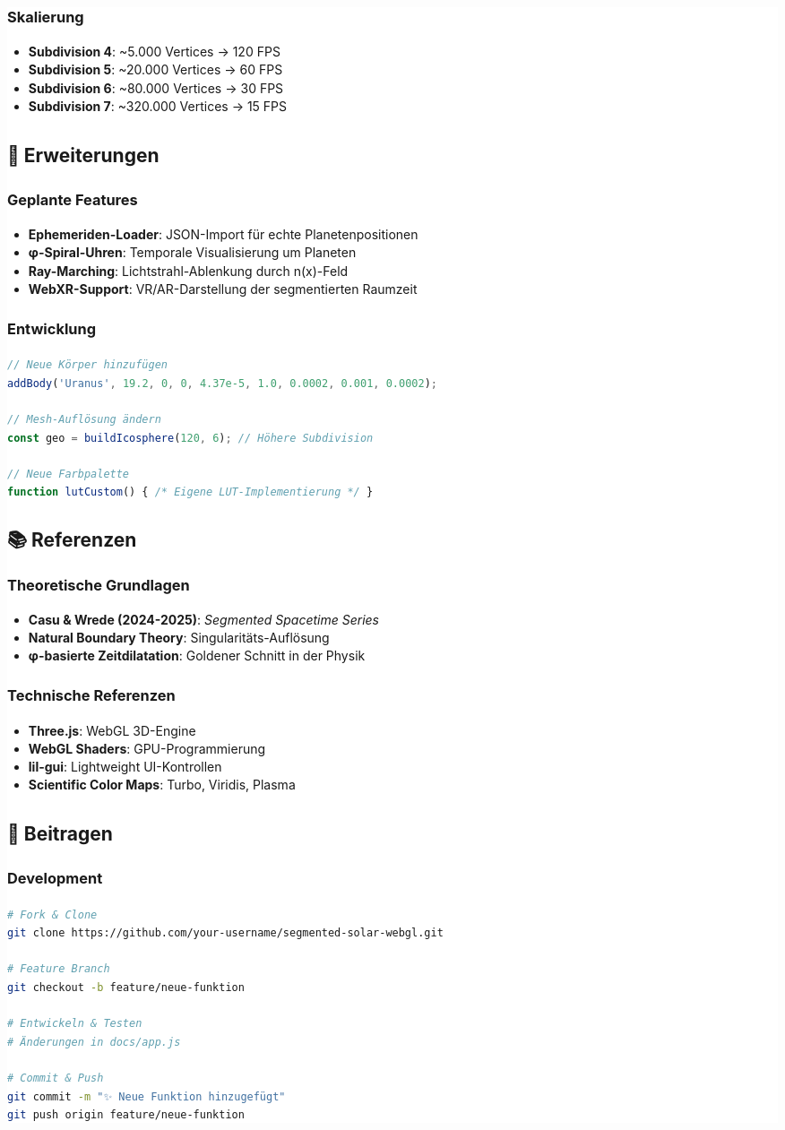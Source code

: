 ### **Skalierung**
- **Subdivision 4**: ~5.000 Vertices → 120 FPS
- **Subdivision 5**: ~20.000 Vertices → 60 FPS  
- **Subdivision 6**: ~80.000 Vertices → 30 FPS
- **Subdivision 7**: ~320.000 Vertices → 15 FPS

## 🔧 Erweiterungen

### **Geplante Features**
- **Ephemeriden-Loader**: JSON-Import für echte Planetenpositionen
- **φ-Spiral-Uhren**: Temporale Visualisierung um Planeten
- **Ray-Marching**: Lichtstrahl-Ablenkung durch n(x)-Feld
- **WebXR-Support**: VR/AR-Darstellung der segmentierten Raumzeit

### **Entwicklung**
```javascript
// Neue Körper hinzufügen
addBody('Uranus', 19.2, 0, 0, 4.37e-5, 1.0, 0.0002, 0.001, 0.0002);

// Mesh-Auflösung ändern
const geo = buildIcosphere(120, 6); // Höhere Subdivision

// Neue Farbpalette
function lutCustom() { /* Eigene LUT-Implementierung */ }
```

## 📚 Referenzen

### **Theoretische Grundlagen**
- **Casu & Wrede (2024-2025)**: *Segmented Spacetime Series*
- **Natural Boundary Theory**: Singularitäts-Auflösung
- **φ-basierte Zeitdilatation**: Goldener Schnitt in der Physik

### **Technische Referenzen**
- **Three.js**: WebGL 3D-Engine
- **WebGL Shaders**: GPU-Programmierung
- **lil-gui**: Lightweight UI-Kontrollen
- **Scientific Color Maps**: Turbo, Viridis, Plasma

## 🤝 Beitragen

### **Development**
```bash
# Fork & Clone
git clone https://github.com/your-username/segmented-solar-webgl.git

# Feature Branch
git checkout -b feature/neue-funktion

# Entwickeln & Testen
# Änderungen in docs/app.js

# Commit & Push
git commit -m "✨ Neue Funktion hinzugefügt"
git push origin feature/neue-funktion
```
